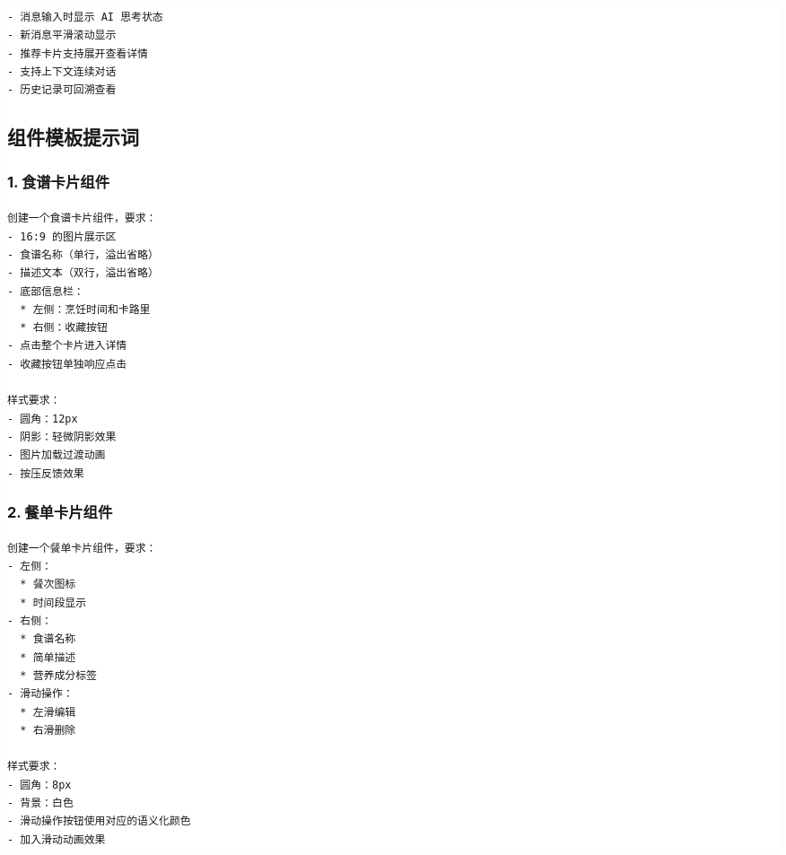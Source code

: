 ```prompt
- 消息输入时显示 AI 思考状态
- 新消息平滑滚动显示
- 推荐卡片支持展开查看详情
- 支持上下文连续对话
- 历史记录可回溯查看
```

## 组件模板提示词

### 1. 食谱卡片组件

```prompt
创建一个食谱卡片组件，要求：
- 16:9 的图片展示区
- 食谱名称（单行，溢出省略）
- 描述文本（双行，溢出省略）
- 底部信息栏：
  * 左侧：烹饪时间和卡路里
  * 右侧：收藏按钮
- 点击整个卡片进入详情
- 收藏按钮单独响应点击

样式要求：
- 圆角：12px
- 阴影：轻微阴影效果
- 图片加载过渡动画
- 按压反馈效果
```

### 2. 餐单卡片组件

```prompt
创建一个餐单卡片组件，要求：
- 左侧：
  * 餐次图标
  * 时间段显示
- 右侧：
  * 食谱名称
  * 简单描述
  * 营养成分标签
- 滑动操作：
  * 左滑编辑
  * 右滑删除

样式要求：
- 圆角：8px
- 背景：白色
- 滑动操作按钮使用对应的语义化颜色
- 加入滑动动画效果
```
